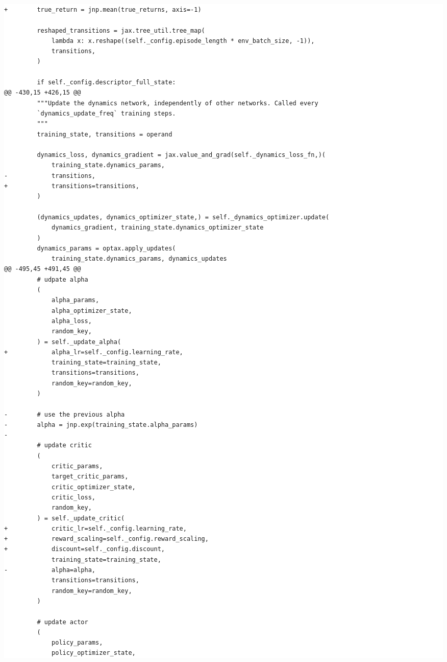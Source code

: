 ```
+        true_return = jnp.mean(true_returns, axis=-1)
 
         reshaped_transitions = jax.tree_util.tree_map(
             lambda x: x.reshape((self._config.episode_length * env_batch_size, -1)),
             transitions,
         )
 
         if self._config.descriptor_full_state:
@@ -430,15 +426,15 @@
         """Update the dynamics network, independently of other networks. Called every
         `dynamics_update_freq` training steps.
         """
         training_state, transitions = operand
 
         dynamics_loss, dynamics_gradient = jax.value_and_grad(self._dynamics_loss_fn,)(
             training_state.dynamics_params,
-            transitions,
+            transitions=transitions,
         )
 
         (dynamics_updates, dynamics_optimizer_state,) = self._dynamics_optimizer.update(
             dynamics_gradient, training_state.dynamics_optimizer_state
         )
         dynamics_params = optax.apply_updates(
             training_state.dynamics_params, dynamics_updates
@@ -495,45 +491,45 @@
         # udpate alpha
         (
             alpha_params,
             alpha_optimizer_state,
             alpha_loss,
             random_key,
         ) = self._update_alpha(
+            alpha_lr=self._config.learning_rate,
             training_state=training_state,
             transitions=transitions,
             random_key=random_key,
         )
 
-        # use the previous alpha
-        alpha = jnp.exp(training_state.alpha_params)
-
         # update critic
         (
             critic_params,
             target_critic_params,
             critic_optimizer_state,
             critic_loss,
             random_key,
         ) = self._update_critic(
+            critic_lr=self._config.learning_rate,
+            reward_scaling=self._config.reward_scaling,
+            discount=self._config.discount,
             training_state=training_state,
-            alpha=alpha,
             transitions=transitions,
             random_key=random_key,
         )
 
         # update actor
         (
             policy_params,
             policy_optimizer_state,
```